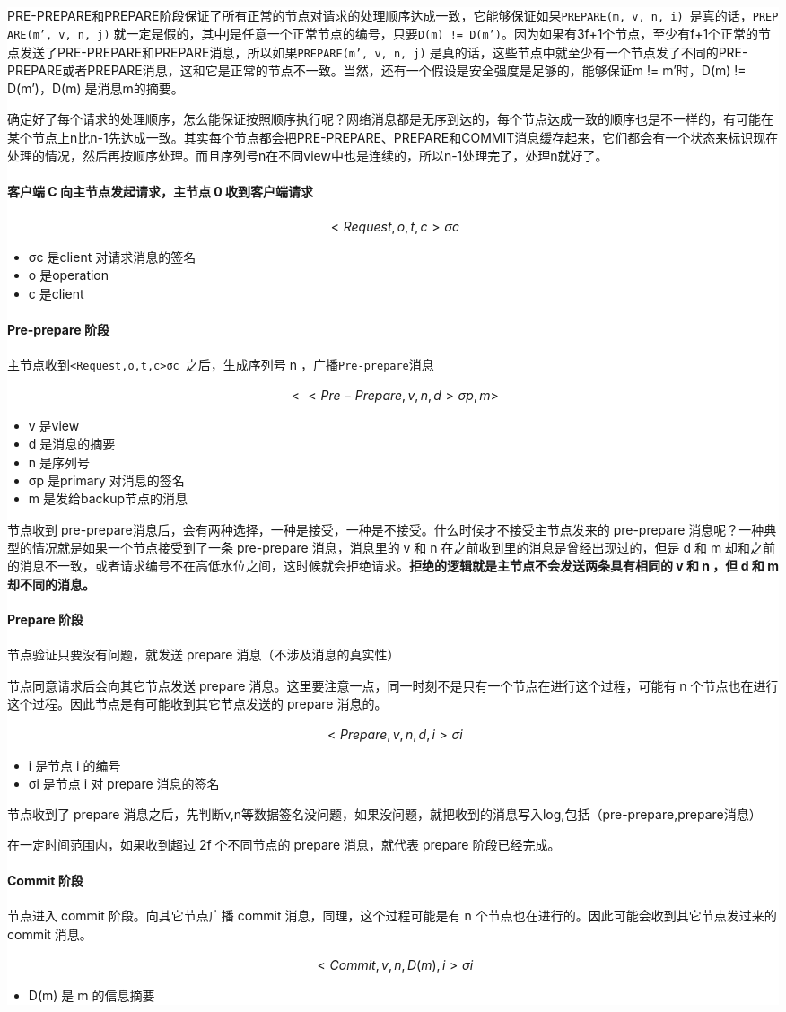 PRE-PREPARE和PREPARE阶段保证了所有正常的节点对请求的处理顺序达成一致，它能够保证如果`PREPARE(m, v, n, i) `是真的话，`PREPARE(m’, v, n, j)` 就一定是假的，其中j是任意一个正常节点的编号，只要`D(m) != D(m’)`。因为如果有3f+1个节点，至少有f+1个正常的节点发送了PRE-PREPARE和PREPARE消息，所以如果`PREPARE(m’, v, n, j)` 是真的话，这些节点中就至少有一个节点发了不同的PRE-PREPARE或者PREPARE消息，这和它是正常的节点不一致。当然，还有一个假设是安全强度是足够的，能够保证m != m’时，D(m) != D(m’)，D(m) 是消息m的摘要。

确定好了每个请求的处理顺序，怎么能保证按照顺序执行呢？网络消息都是无序到达的，每个节点达成一致的顺序也是不一样的，有可能在某个节点上n比n-1先达成一致。其实每个节点都会把PRE-PREPARE、PREPARE和COMMIT消息缓存起来，它们都会有一个状态来标识现在处理的情况，然后再按顺序处理。而且序列号n在不同view中也是连续的，所以n-1处理完了，处理n就好了。

#### 客户端 C 向主节点发起请求，主节点 0 收到客户端请求

```math
<Request,o,t,c>σc 
```
- σc 是client 对请求消息的签名
- o  是operation
- c  是client



#### Pre-prepare 阶段

主节点收到`<Request,o,t,c>σc `之后，生成序列号 n ，广播`Pre-prepare`消息

```math
<<Pre-Prepare,v,n,d>σp,m>
```
- v  是view
- d  是消息的摘要
- n  是序列号
- σp 是primary 对消息的签名
- m  是发给backup节点的消息

节点收到 pre-prepare消息后，会有两种选择，一种是接受，一种是不接受。什么时候才不接受主节点发来的 pre-prepare 消息呢？一种典型的情况就是如果一个节点接受到了一条 pre-prepare 消息，消息里的 v 和 n 在之前收到里的消息是曾经出现过的，但是 d 和 m 却和之前的消息不一致，或者请求编号不在高低水位之间，这时候就会拒绝请求。**拒绝的逻辑就是主节点不会发送两条具有相同的 v 和 n ，但 d 和 m 却不同的消息。**



#### Prepare 阶段
节点验证只要没有问题，就发送 prepare 消息（不涉及消息的真实性）  

节点同意请求后会向其它节点发送 prepare 消息。这里要注意一点，同一时刻不是只有一个节点在进行这个过程，可能有 n 个节点也在进行这个过程。因此节点是有可能收到其它节点发送的 prepare 消息的。
```math
<Prepare,v,n,d,i>σi
```
- i  是节点 i 的编号
- σi 是节点 i 对 prepare 消息的签名

节点收到了 prepare 消息之后，先判断v,n等数据签名没问题，如果没问题，就把收到的消息写入log,包括（pre-prepare,prepare消息）

在一定时间范围内，如果收到超过 2f 个不同节点的 prepare 消息，就代表 prepare 阶段已经完成。


#### Commit 阶段

节点进入 commit 阶段。向其它节点广播 commit 消息，同理，这个过程可能是有 n 个节点也在进行的。因此可能会收到其它节点发过来的 commit 消息。
```math
<Commit,v,n,D(m),i>σi
```
- D(m)  是 m 的信息摘要
